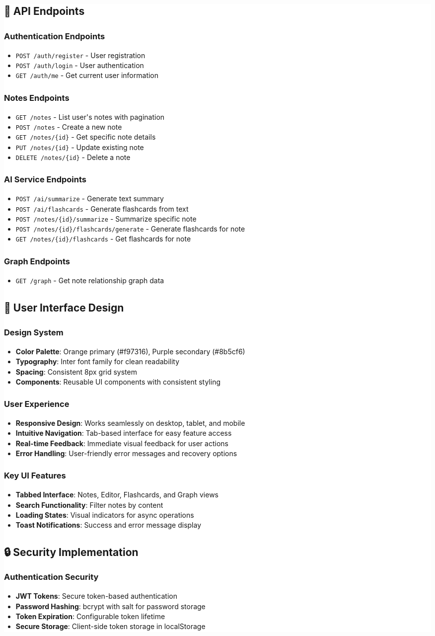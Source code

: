 ## 🔌 API Endpoints

### Authentication Endpoints
- `POST /auth/register` - User registration
- `POST /auth/login` - User authentication
- `GET /auth/me` - Get current user information

### Notes Endpoints
- `GET /notes` - List user's notes with pagination
- `POST /notes` - Create a new note
- `GET /notes/{id}` - Get specific note details
- `PUT /notes/{id}` - Update existing note
- `DELETE /notes/{id}` - Delete a note

### AI Service Endpoints
- `POST /ai/summarize` - Generate text summary
- `POST /ai/flashcards` - Generate flashcards from text
- `POST /notes/{id}/summarize` - Summarize specific note
- `POST /notes/{id}/flashcards/generate` - Generate flashcards for note
- `GET /notes/{id}/flashcards` - Get flashcards for note

### Graph Endpoints
- `GET /graph` - Get note relationship graph data

## 🎨 User Interface Design

### Design System
- **Color Palette**: Orange primary (#f97316), Purple secondary (#8b5cf6)
- **Typography**: Inter font family for clean readability
- **Spacing**: Consistent 8px grid system
- **Components**: Reusable UI components with consistent styling

### User Experience
- **Responsive Design**: Works seamlessly on desktop, tablet, and mobile
- **Intuitive Navigation**: Tab-based interface for easy feature access
- **Real-time Feedback**: Immediate visual feedback for user actions
- **Error Handling**: User-friendly error messages and recovery options

### Key UI Features
- **Tabbed Interface**: Notes, Editor, Flashcards, and Graph views
- **Search Functionality**: Filter notes by content
- **Loading States**: Visual indicators for async operations
- **Toast Notifications**: Success and error message display

## 🔒 Security Implementation

### Authentication Security
- **JWT Tokens**: Secure token-based authentication
- **Password Hashing**: bcrypt with salt for password storage
- **Token Expiration**: Configurable token lifetime
- **Secure Storage**: Client-side token storage in localStorage
